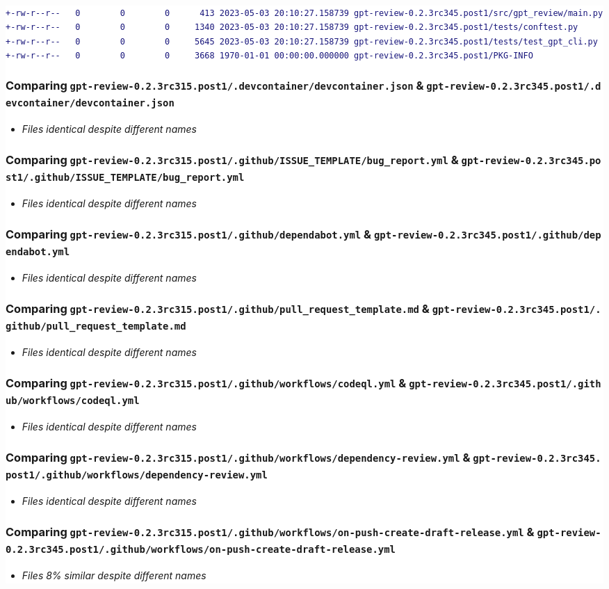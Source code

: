 ```diff
+-rw-r--r--   0        0        0      413 2023-05-03 20:10:27.158739 gpt-review-0.2.3rc345.post1/src/gpt_review/main.py
+-rw-r--r--   0        0        0     1340 2023-05-03 20:10:27.158739 gpt-review-0.2.3rc345.post1/tests/conftest.py
+-rw-r--r--   0        0        0     5645 2023-05-03 20:10:27.158739 gpt-review-0.2.3rc345.post1/tests/test_gpt_cli.py
+-rw-r--r--   0        0        0     3668 1970-01-01 00:00:00.000000 gpt-review-0.2.3rc345.post1/PKG-INFO
```

### Comparing `gpt-review-0.2.3rc315.post1/.devcontainer/devcontainer.json` & `gpt-review-0.2.3rc345.post1/.devcontainer/devcontainer.json`

 * *Files identical despite different names*

### Comparing `gpt-review-0.2.3rc315.post1/.github/ISSUE_TEMPLATE/bug_report.yml` & `gpt-review-0.2.3rc345.post1/.github/ISSUE_TEMPLATE/bug_report.yml`

 * *Files identical despite different names*

### Comparing `gpt-review-0.2.3rc315.post1/.github/dependabot.yml` & `gpt-review-0.2.3rc345.post1/.github/dependabot.yml`

 * *Files identical despite different names*

### Comparing `gpt-review-0.2.3rc315.post1/.github/pull_request_template.md` & `gpt-review-0.2.3rc345.post1/.github/pull_request_template.md`

 * *Files identical despite different names*

### Comparing `gpt-review-0.2.3rc315.post1/.github/workflows/codeql.yml` & `gpt-review-0.2.3rc345.post1/.github/workflows/codeql.yml`

 * *Files identical despite different names*

### Comparing `gpt-review-0.2.3rc315.post1/.github/workflows/dependency-review.yml` & `gpt-review-0.2.3rc345.post1/.github/workflows/dependency-review.yml`

 * *Files identical despite different names*

### Comparing `gpt-review-0.2.3rc315.post1/.github/workflows/on-push-create-draft-release.yml` & `gpt-review-0.2.3rc345.post1/.github/workflows/on-push-create-draft-release.yml`

 * *Files 8% similar despite different names*
